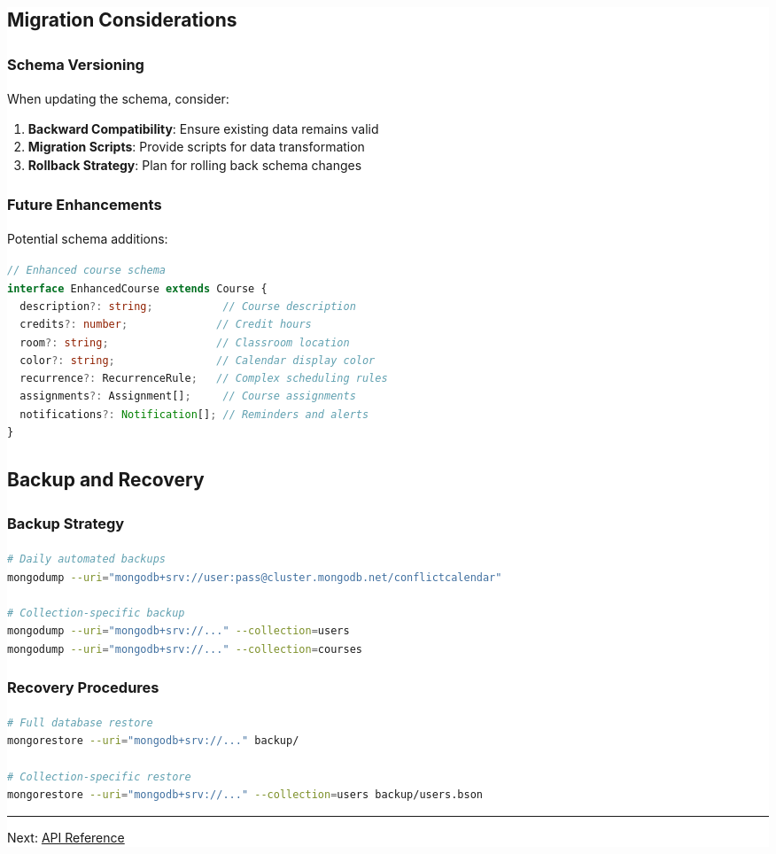 ## Migration Considerations

### Schema Versioning

When updating the schema, consider:

1. **Backward Compatibility**: Ensure existing data remains valid
2. **Migration Scripts**: Provide scripts for data transformation
3. **Rollback Strategy**: Plan for rolling back schema changes

### Future Enhancements

Potential schema additions:

```typescript
// Enhanced course schema
interface EnhancedCourse extends Course {
  description?: string;           // Course description
  credits?: number;              // Credit hours
  room?: string;                 // Classroom location
  color?: string;                // Calendar display color
  recurrence?: RecurrenceRule;   // Complex scheduling rules
  assignments?: Assignment[];     // Course assignments
  notifications?: Notification[]; // Reminders and alerts
}
```

## Backup and Recovery

### Backup Strategy

```bash
# Daily automated backups
mongodump --uri="mongodb+srv://user:pass@cluster.mongodb.net/conflictcalendar"

# Collection-specific backup
mongodump --uri="mongodb+srv://..." --collection=users
mongodump --uri="mongodb+srv://..." --collection=courses
```

### Recovery Procedures

```bash
# Full database restore
mongorestore --uri="mongodb+srv://..." backup/

# Collection-specific restore
mongorestore --uri="mongodb+srv://..." --collection=users backup/users.bson
```

---

Next: [API Reference](../api/)
